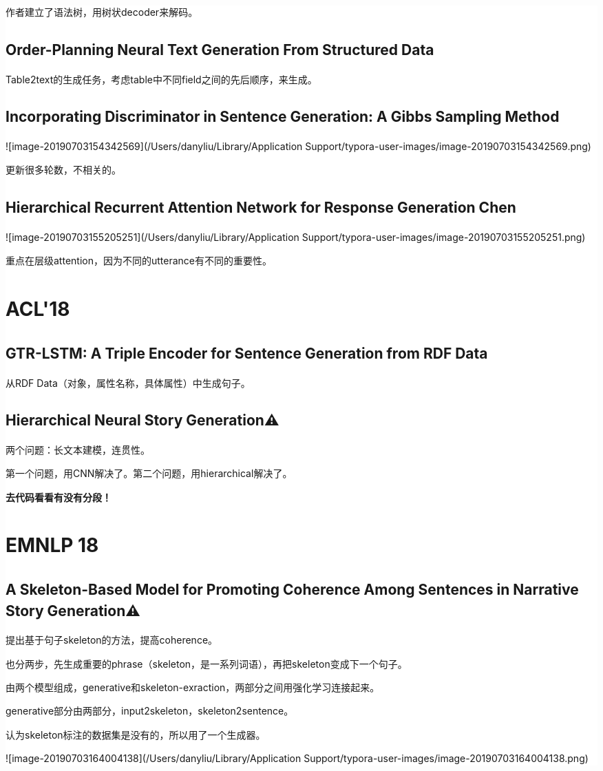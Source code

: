 作者建立了语法树，用树状decoder来解码。

## Order-Planning Neural Text Generation From Structured Data
Table2text的生成任务，考虑table中不同field之间的先后顺序，来生成。

## Incorporating Discriminator in Sentence Generation: A Gibbs Sampling Method
![image-20190703154342569](/Users/danyliu/Library/Application Support/typora-user-images/image-20190703154342569.png)

更新很多轮数，不相关的。

## Hierarchical Recurrent Attention Network for Response Generation Chen

![image-20190703155205251](/Users/danyliu/Library/Application Support/typora-user-images/image-20190703155205251.png)

重点在层级attention，因为不同的utterance有不同的重要性。

# ACL'18

## GTR-LSTM: A Triple Encoder for Sentence Generation from RDF Data

从RDF Data（对象，属性名称，具体属性）中生成句子。

## Hierarchical Neural Story Generation⚠️

两个问题：长文本建模，连贯性。

第一个问题，用CNN解决了。第二个问题，用hierarchical解决了。

**去代码看看有没有分段！**

# EMNLP 18

## A Skeleton-Based Model for Promoting Coherence Among Sentences in Narrative Story Generation⚠️

提出基于句子skeleton的方法，提高coherence。

也分两步，先生成重要的phrase（skeleton，是一系列词语），再把skeleton变成下一个句子。

由两个模型组成，generative和skeleton-exraction，两部分之间用强化学习连接起来。

generative部分由两部分，input2skeleton，skeleton2sentence。

认为skeleton标注的数据集是没有的，所以用了一个生成器。

![image-20190703164004138](/Users/danyliu/Library/Application Support/typora-user-images/image-20190703164004138.png)
